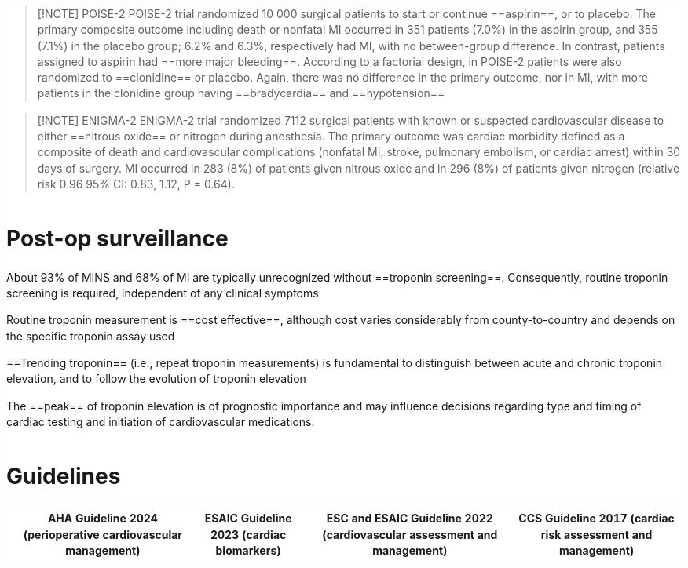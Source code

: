 > [!NOTE] POISE-2
> POISE-2 trial randomized 10 000 surgical patients to start or continue ==aspirin==, or to placebo. The primary composite outcome including death or nonfatal MI occurred in 351 patients (7.0%) in the aspirin group, and 355 (7.1%) in the placebo group; 6.2% and 6.3%, respectively had MI, with no between-group difference. In contrast, patients assigned to aspirin had ==more major bleeding==. According to a factorial design, in POISE-2 patients were also randomized to ==clonidine== or placebo. Again, there was no difference in the primary outcome, nor in MI, with more patients in the clonidine group having ==bradycardia== and ==hypotension==

> [!NOTE] ENIGMA-2
> ENIGMA-2 trial randomized 7112 surgical patients with known or suspected cardiovascular disease to either ==nitrous oxide== or nitrogen during anesthesia. The primary outcome was cardiac morbidity defined as a composite of death and cardiovascular complications (nonfatal MI, stroke, pulmonary embolism, or cardiac arrest) within 30 days of surgery. MI occurred in 283 (8%) of patients given nitrous oxide and in 296 (8%) of patients given nitrogen (relative risk 0.96 95% CI: 0.83, 1.12, P = 0.64).

# Post-op surveillance
About 93% of MINS and 68% of MI are typically unrecognized without ==troponin screening==.
Consequently, routine troponin screening is required, independent of any clinical symptoms

Routine troponin measurement is ==cost effective==, although cost varies considerably from county-to-country and depends on the specific troponin assay used

==Trending troponin== (i.e., repeat troponin measurements) is fundamental to distinguish between acute and chronic troponin elevation, and to follow the evolution of troponin elevation

The ==peak== of troponin elevation is of prognostic importance and may influence decisions regarding type and timing of cardiac testing and initiation of cardiovascular medications.
# Guidelines

|                                                                          | AHA Guideline 2024 (perioperative cardiovascular management)                                                                                                                                                                                                                                                                                                                                                                                                              | ESAIC Guideline 2023 (cardiac biomarkers)                                                                                                                                                                                                     | ESC and ESAIC Guideline 2022 (cardiovascular assessment and management)                                                                                                                                                                                                                                                                                                                                                                                         | CCS Guideline 2017 (cardiac risk assessment and management)                                                                                                                                                                                                                                                                                                                              |
| ------------------------------------------------------------------------ | ------------------------------------------------------------------------------------------------------------------------------------------------------------------------------------------------------------------------------------------------------------------------------------------------------------------------------------------------------------------------------------------------------------------------------------------------------------------------- | --------------------------------------------------------------------------------------------------------------------------------------------------------------------------------------------------------------------------------------------- | --------------------------------------------------------------------------------------------------------------------------------------------------------------------------------------------------------------------------------------------------------------------------------------------------------------------------------------------------------------------------------------------------------------------------------------------------------------- | ---------------------------------------------------------------------------------------------------------------------------------------------------------------------------------------------------------------------------------------------------------------------------------------------------------------------------------------------------------------------------------------- |